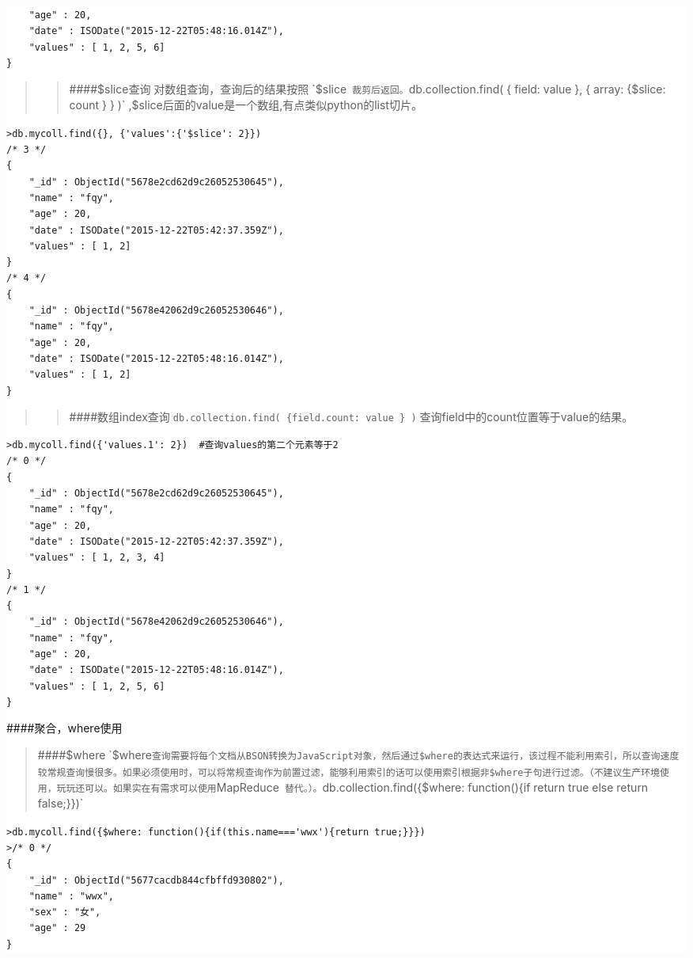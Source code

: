 	    "age" : 20,
	    "date" : ISODate("2015-12-22T05:48:16.014Z"),
	    "values" : [ 1, 2, 5, 6]
	}

>>####$slice查询
>>对数组查询，查询后的结果按照 `$slice` 裁剪后返回。`db.collection.find( { field: value }, { array: {$slice: count } } )` ,$slice后面的value是一个数组,有点类似python的list切片。
>>
	>db.mycoll.find({}, {'values':{'$slice': 2}})
	/* 3 */
	{
	    "_id" : ObjectId("5678e2cd62d9c26052530645"),
	    "name" : "fqy",
	    "age" : 20,
	    "date" : ISODate("2015-12-22T05:42:37.359Z"),
	    "values" : [ 1, 2]
	}
	/* 4 */
	{
	    "_id" : ObjectId("5678e42062d9c26052530646"),
	    "name" : "fqy",
	    "age" : 20,
	    "date" : ISODate("2015-12-22T05:48:16.014Z"),
	    "values" : [ 1, 2]
	}

>>####数组index查询
>>`db.collection.find( {field.count: value } )` 查询field中的count位置等于value的结果。
>>
	>db.mycoll.find({'values.1': 2})  #查询values的第二个元素等于2
	/* 0 */
	{
	    "_id" : ObjectId("5678e2cd62d9c26052530645"),
	    "name" : "fqy",
	    "age" : 20,
	    "date" : ISODate("2015-12-22T05:42:37.359Z"),
	    "values" : [ 1, 2, 3, 4]
	}
	/* 1 */
	{
	    "_id" : ObjectId("5678e42062d9c26052530646"),
	    "name" : "fqy",
	    "age" : 20,
	    "date" : ISODate("2015-12-22T05:48:16.014Z"),
	    "values" : [ 1, 2, 5, 6]
	}

####聚合，where使用
>####$where
>`$where` 查询需要将每个文档从BSON转换为JavaScript对象，然后通过$where的表达式来运行，该过程不能利用索引，所以查询速度较常规查询慢很多。如果必须使用时，可以将常规查询作为前置过滤，能够利用索引的话可以使用索引根据非$where子句进行过滤。（不建议生产环境使用，玩玩还可以。如果实在有需求可以使用 `MapReduce` 替代。）。`db.collection.find({$where: function(){if return true else return false;}})`
>
	>db.mycoll.find({$where: function(){if(this.name==='wwx'){return true;}}})
	>/* 0 */
	{
	    "_id" : ObjectId("5677cacdb844cfbffd930802"),
	    "name" : "wwx",
	    "sex" : "女",
	    "age" : 29
	}
